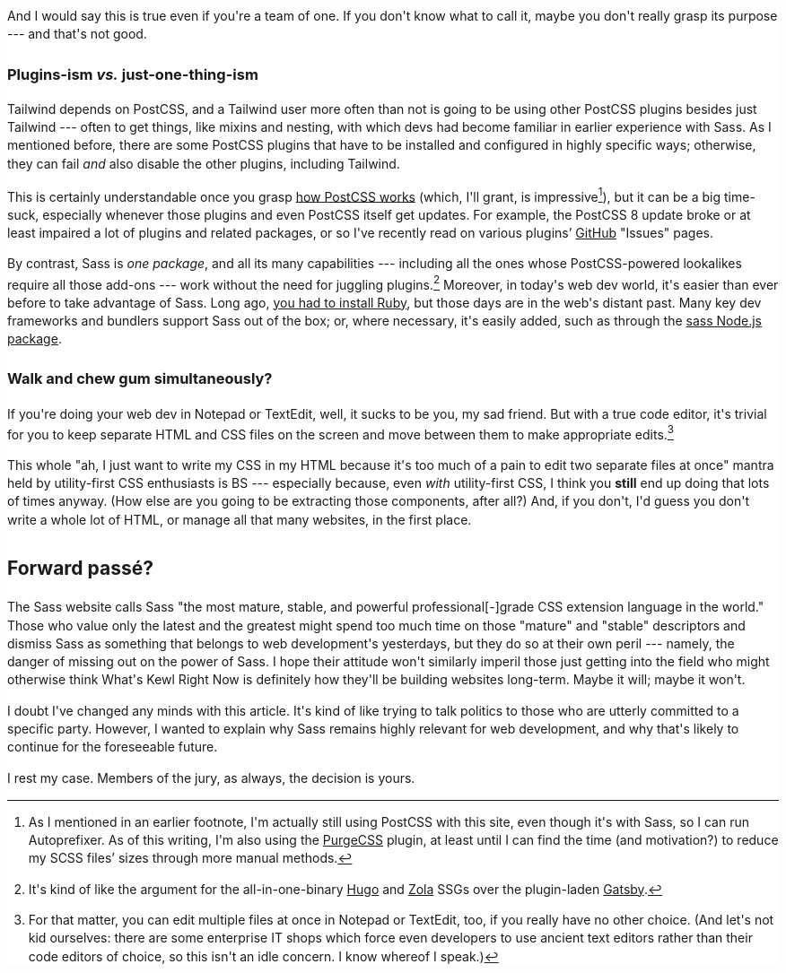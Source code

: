 And I would say this is true even if you're a team of one. If you don't know what to call it, maybe you don't really grasp its purpose --- and that's not good.

### Plugins-ism *vs.* just-one-thing-ism

Tailwind depends on PostCSS, and a Tailwind user more often than not is going to be using other PostCSS plugins besides just Tailwind --- often to get things, like mixins and nesting, with which devs had become familiar in earlier experience with Sass. As I mentioned before, there are some PostCSS plugins that have to be installed and configured in highly specific ways; otherwise, they can fail *and* also disable the other plugins, including Tailwind.

This is certainly understandable once you grasp [how PostCSS works](https://www.smashingmagazine.com/2015/12/introduction-to-postcss/) (which, I'll grant, is impressive[^usingPostCSS]), but it can be a big time-suck, especially whenever those plugins and even PostCSS itself get updates. For example, the PostCSS 8 update broke or at least impaired a lot of plugins and related packages, or so I've recently read on various plugins’ [GitHub](https://github.com) "Issues" pages.

[^usingPostCSS]: As I mentioned in an earlier footnote, I'm actually still using PostCSS with this site, even though it's with Sass, so I can run Autoprefixer. As of this writing, I'm also using the [PurgeCSS](https://purgecss.com) plugin, at least until I can find the time (and motivation?) to reduce my SCSS files’ sizes through more manual methods.

By contrast, Sass is *one package*, and all its many capabilities --- including all the ones whose PostCSS-powered lookalikes require all those add-ons --- work without the need for juggling plugins.[^binary] Moreover, in today's web dev world, it's easier than ever before to take advantage of Sass. Long ago, [you had to install Ruby](https://sass-lang.com/ruby-sass), but those days are in the web's distant past. Many key dev frameworks and bundlers support Sass out of the box; or, where necessary, it's easily added, such as through the [sass Node.js package](https://npmjs.com/package/sass).

[^binary]:	It's kind of like the argument for the all-in-one-binary [Hugo](https://gohugo.io) and [Zola](https://getzola.org) SSGs over the plugin-laden [Gatsby](https://gatsbyjs.com).

### Walk and chew gum simultaneously?

If you're doing your web dev in Notepad or TextEdit, well, it sucks to be you, my sad friend. But with a true code editor, it's trivial for you to keep separate HTML and CSS files on the screen and move between them to make appropriate edits.[^editors]

[^editors]:	For that matter, you can edit multiple files at once in Notepad or TextEdit, too, if you really have no other choice. (And let's not kid ourselves: there are some enterprise IT shops which force even developers to use ancient text editors rather than their code editors of choice, so this isn't an idle concern. I know whereof I speak.)

This whole "ah, I just want to write my CSS in my HTML because it's too much of a pain to edit two separate files at once" mantra held by utility-first CSS enthusiasts is BS --- especially because, even *with* utility-first CSS, I think you **still** end up doing that lots of times anyway. (How else are you going to be extracting those components, after all?) And, if you don't, I'd guess you don't write a whole lot of HTML, or manage all that many websites, in the first place.

## Forward passé?

The Sass website calls Sass "the most mature, stable, and powerful professional[-]grade CSS extension language in the world." Those who value only the latest and the greatest might spend too much time on those "mature" and "stable" descriptors and dismiss Sass as something that belongs to web development's yesterdays, but they do so at their own peril --- namely, the danger of missing out on the power of Sass. I hope their attitude won't similarly imperil those just getting into the field who might otherwise think What's Kewl Right Now is definitely how they'll be building websites long-term. Maybe it will; maybe it won't.

I doubt I've changed any minds with this article. It's kind of like trying to talk politics to those who are utterly committed to a specific party. However, I wanted to explain why Sass remains highly relevant for web development, and why that's likely to continue for the foreseeable future.

I rest my case. Members of the jury, as always, the decision is yours.


[^TWCSSandIE]: By the way: as of the release of version 2.0 in November, 2020, [Tailwind CSS doesn't support Internet Explorer](https://blog.tailwindcss.com/tailwindcss-v2#incompatibility-with-ie11). If you must use Tailwind *and* support IE users, you'll have to stick with Tailwind version 1.9.
[^oldBrowsers]: Where the need to support old browsers is concerned, It also helps if you pair Sass with [PostCSS](https://postcss.org) and [Autoprefixer](https://github.com/postcss/autoprefixer), as I've done in [this site's repository](https://github.com/brycewray/eleventy_solo) as well as my two [Eleventy starter sets](/posts/2021/03/beginners-luck-update/) that use SCSS, but that's up to you.
[^sassFormat]:	Sass also still supports the older .sass file format and what I consider the peculiarities of its [indented syntax](https://sass-lang.com/documentation/syntax); but I'd guess very few devs still use it today, so in this piece I'm just covering the more familiar .scss files and their [SCSS syntax](https://sass-lang.com/documentation/syntax).
[^thisSite]: Yesterday, I converted this site back to Sass after giving serious thought to all the items, and more, I've discussed in this article. I did so despite my previously expressed interest in Tailwind, partly because [I expect to be doing more Sass-related development in the Day Job in the future](/posts/2021/03/next-steps/) and thus think I'll find it less neck-snapping to go from Day Job web dev on workdays to personal web dev nights and weekends. **Update, 2021‑04‑15**: After an initial miscommunication gave me the wrong impression about the thinking higher up, I learned that I won't be doing that development after all.